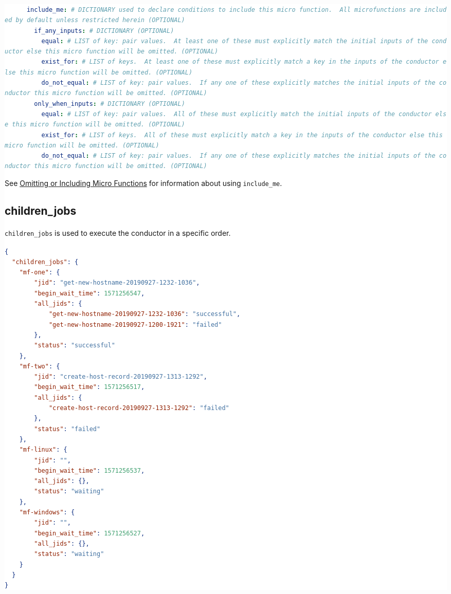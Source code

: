 ```yaml
      include_me: # DICTIONARY used to declare conditions to include this micro function.  All microfunctions are included by default unless restricted herein (OPTIONAL)
        if_any_inputs: # DICTIONARY (OPTIONAL)
          equal: # LIST of key: pair values.  At least one of these must explicitly match the initial inputs of the conductor else this micro function will be omitted. (OPTIONAL)
          exist_for: # LIST of keys.  At least one of these must explicitly match a key in the inputs of the conductor else this micro function will be omitted. (OPTIONAL)
          do_not_equal: # LIST of key: pair values.  If any one of these explicitly matches the initial inputs of the conductor this micro function will be omitted. (OPTIONAL)
        only_when_inputs: # DICTIONARY (OPTIONAL)
          equal: # LIST of key: pair values.  All of these must explicitly match the initial inputs of the conductor else this micro function will be omitted. (OPTIONAL)
          exist_for: # LIST of keys.  All of these must explicitly match a key in the inputs of the conductor else this micro function will be omitted. (OPTIONAL)
          do_not_equal: # LIST of key: pair values.  If any one of these explicitly matches the initial inputs of the conductor this micro function will be omitted. (OPTIONAL)
```  

See [Omitting or Including Micro Functions](#omitting-or-including-micro-functions) for information about using `include_me`.

## children_jobs
`children_jobs` is used to execute the conductor in a specific order.

```json
{
  "children_jobs": {
    "mf-one": {
        "jid": "get-new-hostname-20190927-1232-1036",
        "begin_wait_time": 1571256547,
        "all_jids": {
            "get-new-hostname-20190927-1232-1036": "successful",
            "get-new-hostname-20190927-1200-1921": "failed"
        },
        "status": "successful"
    },
    "mf-two": {
        "jid": "create-host-record-20190927-1313-1292",
        "begin_wait_time": 1571256517,
        "all_jids": {
            "create-host-record-20190927-1313-1292": "failed"
        },
        "status": "failed"
    },
    "mf-linux": {
        "jid": "",
        "begin_wait_time": 1571256537,
        "all_jids": {},
        "status": "waiting"
    },
    "mf-windows": {
        "jid": "",
        "begin_wait_time": 1571256527,
        "all_jids": {},
        "status": "waiting"
    }
  }
}
```  
